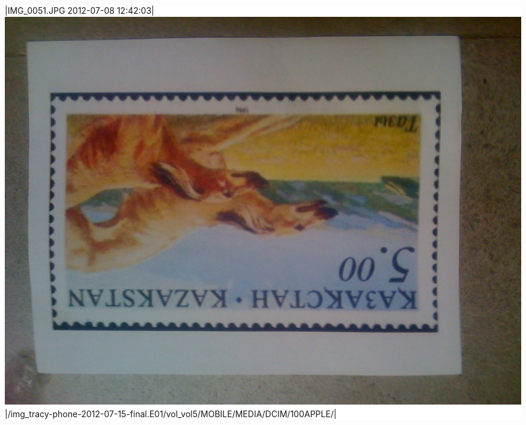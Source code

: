 |IMG_0051.JPG 2012-07-08 12:42:03|![test](IMAGE/IMG_0051.JPG)|/img_tracy-phone-2012-07-15-final.E01/vol_vol5/MOBILE/MEDIA/DCIM/100APPLE/|